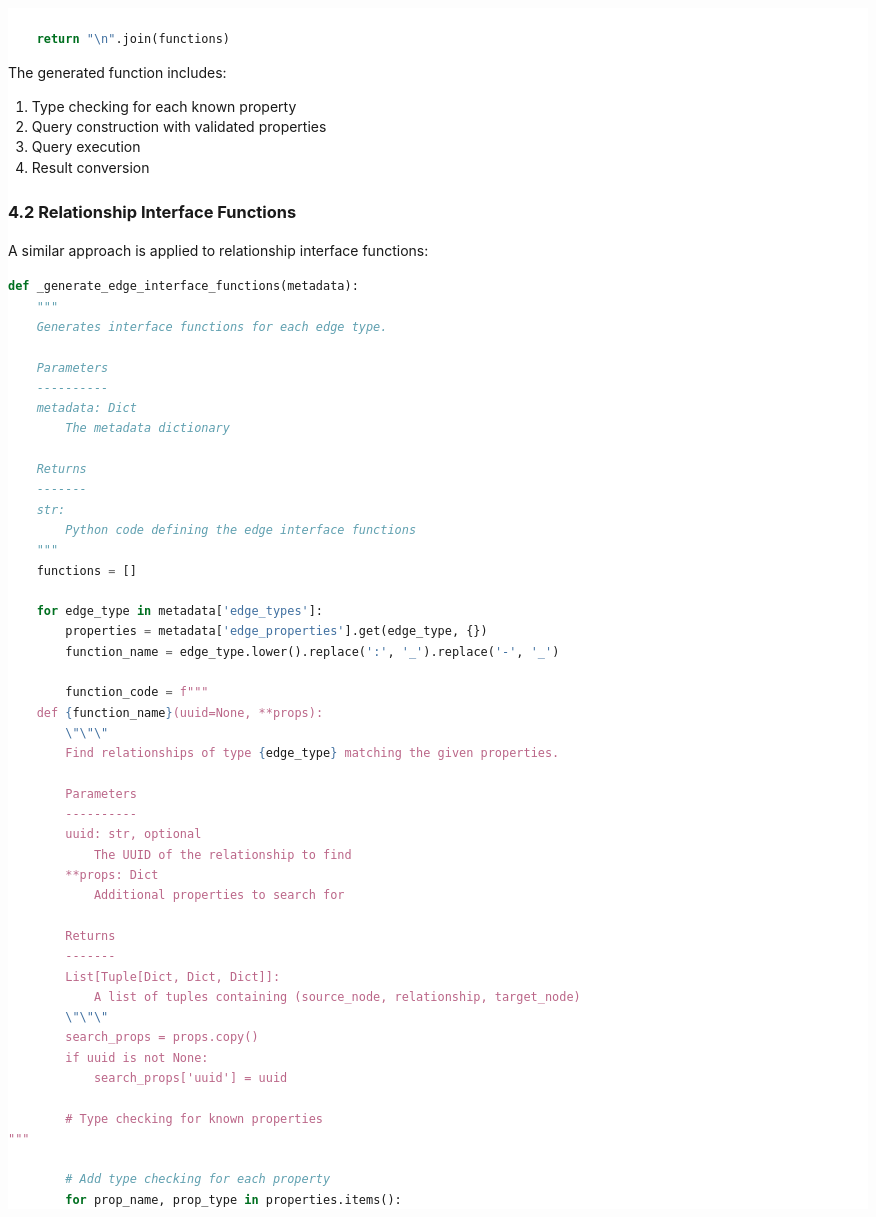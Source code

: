 ```python
    
    return "\n".join(functions)
```

The generated function includes:
1. Type checking for each known property
2. Query construction with validated properties
3. Query execution
4. Result conversion

### 4.2 Relationship Interface Functions

A similar approach is applied to relationship interface functions:

```python
def _generate_edge_interface_functions(metadata):
    """
    Generates interface functions for each edge type.
    
    Parameters
    ----------
    metadata: Dict
        The metadata dictionary
        
    Returns
    -------
    str:
        Python code defining the edge interface functions
    """
    functions = []
    
    for edge_type in metadata['edge_types']:
        properties = metadata['edge_properties'].get(edge_type, {})
        function_name = edge_type.lower().replace(':', '_').replace('-', '_')
        
        function_code = f"""
    def {function_name}(uuid=None, **props):
        \"\"\"
        Find relationships of type {edge_type} matching the given properties.
        
        Parameters
        ----------
        uuid: str, optional
            The UUID of the relationship to find
        **props: Dict
            Additional properties to search for
            
        Returns
        -------
        List[Tuple[Dict, Dict, Dict]]:
            A list of tuples containing (source_node, relationship, target_node)
        \"\"\"
        search_props = props.copy()
        if uuid is not None:
            search_props['uuid'] = uuid
            
        # Type checking for known properties
"""
        
        # Add type checking for each property
        for prop_name, prop_type in properties.items():